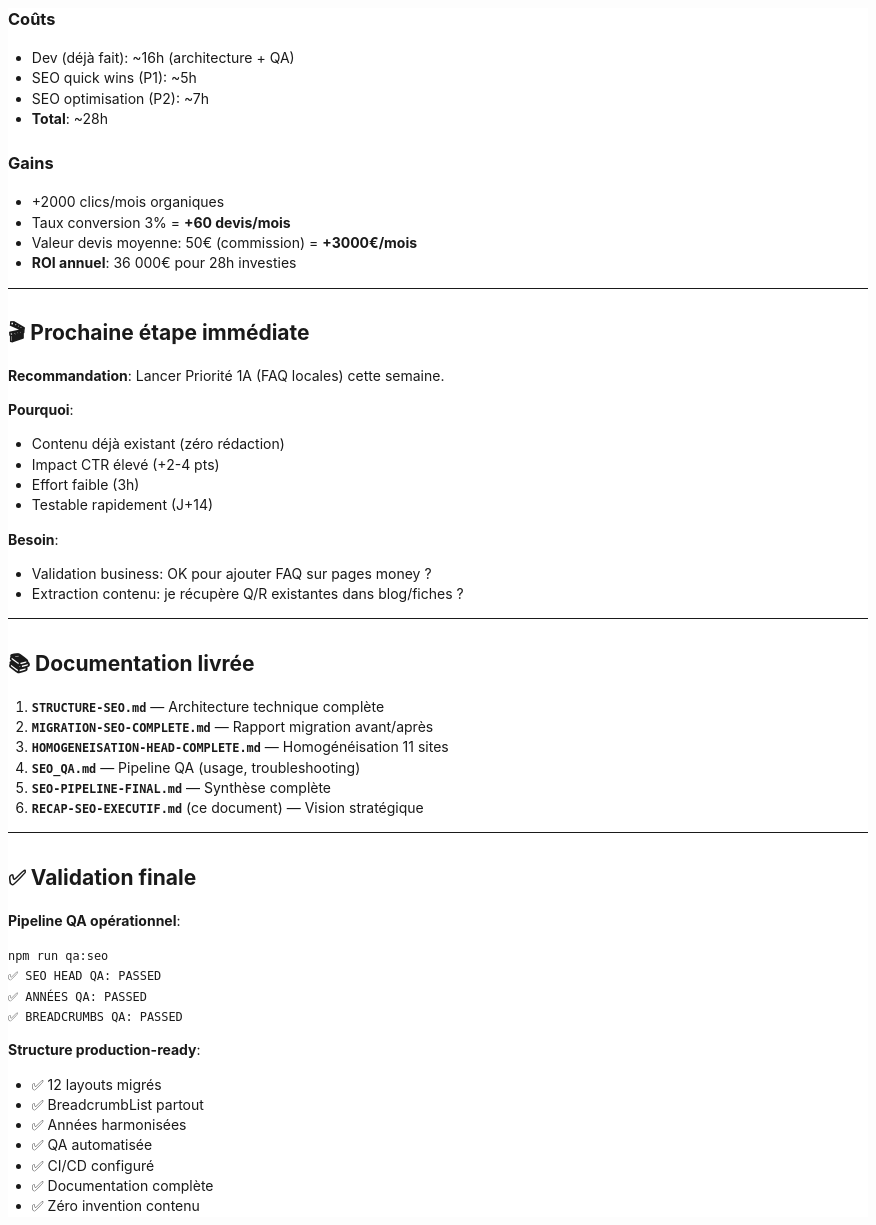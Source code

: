 ### Coûts
- Dev (déjà fait): ~16h (architecture + QA)
- SEO quick wins (P1): ~5h
- SEO optimisation (P2): ~7h
- **Total**: ~28h

### Gains
- +2000 clics/mois organiques
- Taux conversion 3% = **+60 devis/mois**
- Valeur devis moyenne: 50€ (commission) = **+3000€/mois**
- **ROI annuel**: 36 000€ pour 28h investies

---

## 🎬 Prochaine étape immédiate

**Recommandation**: Lancer Priorité 1A (FAQ locales) cette semaine.

**Pourquoi**:
- Contenu déjà existant (zéro rédaction)
- Impact CTR élevé (+2-4 pts)
- Effort faible (3h)
- Testable rapidement (J+14)

**Besoin**:
- Validation business: OK pour ajouter FAQ sur pages money ?
- Extraction contenu: je récupère Q/R existantes dans blog/fiches ?

---

## 📚 Documentation livrée

1. **`STRUCTURE-SEO.md`** — Architecture technique complète
2. **`MIGRATION-SEO-COMPLETE.md`** — Rapport migration avant/après
3. **`HOMOGENEISATION-HEAD-COMPLETE.md`** — Homogénéisation 11 sites
4. **`SEO_QA.md`** — Pipeline QA (usage, troubleshooting)
5. **`SEO-PIPELINE-FINAL.md`** — Synthèse complète
6. **`RECAP-SEO-EXECUTIF.md`** (ce document) — Vision stratégique

---

## ✅ Validation finale

**Pipeline QA opérationnel**:
```bash
npm run qa:seo
✅ SEO HEAD QA: PASSED
✅ ANNÉES QA: PASSED
✅ BREADCRUMBS QA: PASSED
```

**Structure production-ready**:
- ✅ 12 layouts migrés
- ✅ BreadcrumbList partout
- ✅ Années harmonisées
- ✅ QA automatisée
- ✅ CI/CD configuré
- ✅ Documentation complète
- ✅ Zéro invention contenu
